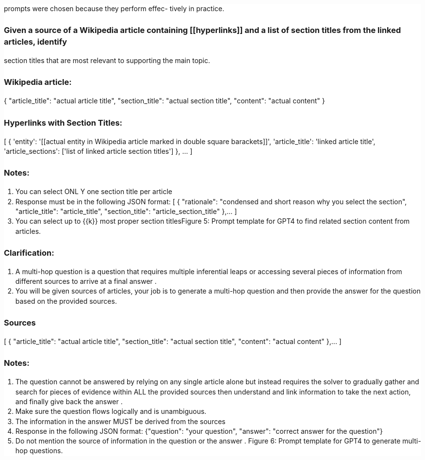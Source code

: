 prompts were chosen because they perform effec-
tively in practice.

### Given a source of a Wikipedia article containing [[hyperlinks]] and a list of section titles from the linked articles, identify
section titles that are most relevant to supporting the main topic.
### Wikipedia article:
{
  "article_title": "actual article title",
  "section_title": "actual section title",
  "content": "actual content"
}
### Hyperlinks with Section Titles:
[
  {
    'entity': '[[actual entity in Wikipedia article marked in double square barackets]]',
    'article_title': 'linked article title',
    'article_sections': ['list of linked article section titles']
  }, ...
]
### Notes:
1) You can select ONL Y one section title per article
2) Response must be in the following JSON format: [
  {
    "rationale": "condensed and short reason why you select the section",
    "article_title": "article_title", 
    "section_title": "article_section_title"
  },...
]
3) You can select up to {{k}} most proper section titlesFigure 5: Prompt template for GPT4 to find related section content from articles.
### Clarification:
1) A multi-hop question is a question that requires multiple inferential leaps or accessing several pieces of information from
different sources to arrive at a final answer .
2) You will be given sources of articles, your job is to generate a multi-hop question and then provide the answer for the question
based on the provided sources.
### Sources
[
  {
    "article_title": "actual article title",
    "section_title": "actual section title",
    "content": "actual content"
  },...
]
### Notes:
1) The question cannot be answered by relying on any single article alone but instead requires the solver to gradually gather and
search for pieces of evidence within ALL  the provided sources then understand and link information to take the next action, and
finally give back the answer .
2) Make sure the question flows logically and is unambiguous.
3) The information in the answer MUST  be derived from the sources
3) Response in the following JSON format: {"question": "your question", "answer": "correct answer for the question"}
4) Do not mention the source of information in the question or the answer .
Figure 6: Prompt template for GPT4 to generate multi-hop questions.
